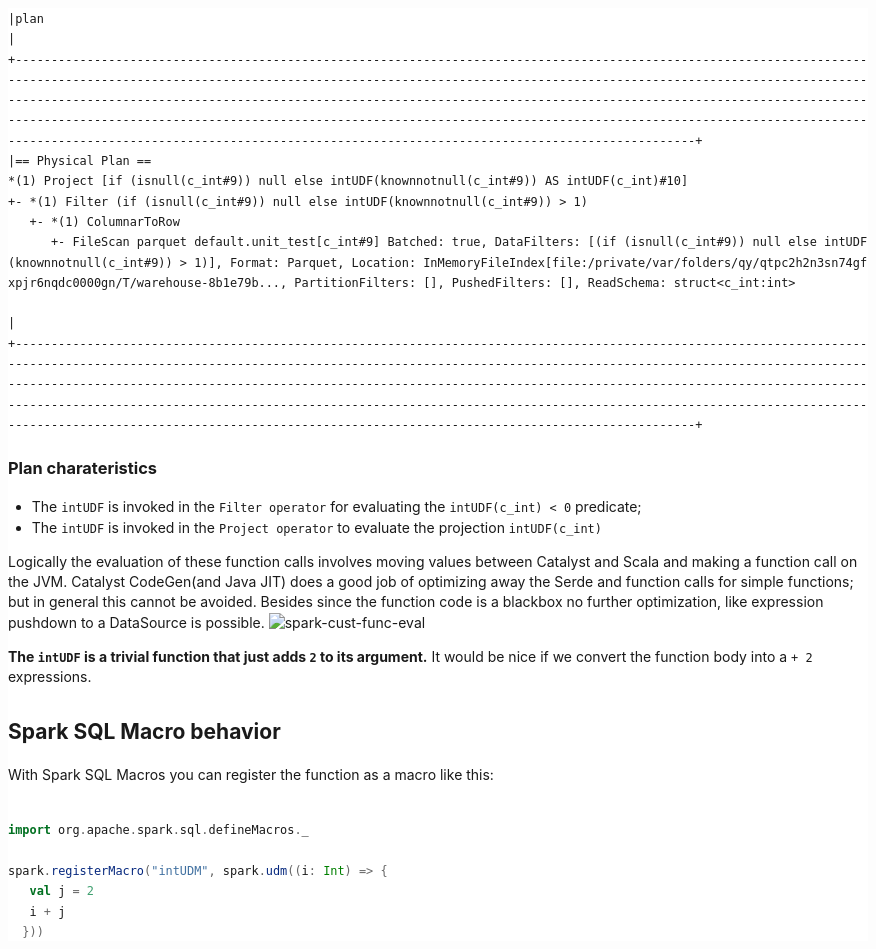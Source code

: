 ```text
|plan                                                                                                                                                                                                                                                                                                                                                                                                                                                                                                                                                                                           |
+-----------------------------------------------------------------------------------------------------------------------------------------------------------------------------------------------------------------------------------------------------------------------------------------------------------------------------------------------------------------------------------------------------------------------------------------------------------------------------------------------------------------------------------------------------------------------------------------------+
|== Physical Plan ==
*(1) Project [if (isnull(c_int#9)) null else intUDF(knownnotnull(c_int#9)) AS intUDF(c_int)#10]
+- *(1) Filter (if (isnull(c_int#9)) null else intUDF(knownnotnull(c_int#9)) > 1)
   +- *(1) ColumnarToRow
      +- FileScan parquet default.unit_test[c_int#9] Batched: true, DataFilters: [(if (isnull(c_int#9)) null else intUDF(knownnotnull(c_int#9)) > 1)], Format: Parquet, Location: InMemoryFileIndex[file:/private/var/folders/qy/qtpc2h2n3sn74gfxpjr6nqdc0000gn/T/warehouse-8b1e79b..., PartitionFilters: [], PushedFilters: [], ReadSchema: struct<c_int:int>

|
+-----------------------------------------------------------------------------------------------------------------------------------------------------------------------------------------------------------------------------------------------------------------------------------------------------------------------------------------------------------------------------------------------------------------------------------------------------------------------------------------------------------------------------------------------------------------------------------------------+
```

### Plan charateristics
- The `intUDF` is invoked in the `Filter operator` for evaluating the `intUDF(c_int) < 0` predicate;
- The `intUDF` is invoked in the `Project operator` to evaluate the projection `intUDF(c_int)`

Logically the evaluation of these function calls involves moving values
between Catalyst and Scala and making a function call on the JVM.
Catalyst CodeGen(and Java JIT) does a good job of optimizing away the Serde and
function calls for simple functions; but in general this cannot be avoided.
Besides since the function code is a blackbox no further optimization, like
expression pushdown to a DataSource is possible.
![spark-cust-func-eval](https://raw.githubusercontent.com/wiki/hbutani/spark-sql-macros/uploads/spark-cust-func-eval.png)

**The `intUDF` is a trivial function that just adds `2` to its argument.**
It would be nice if we convert the function body into a `+ 2` expressions.

## Spark SQL Macro behavior
With Spark SQL Macros you can register the function as a macro like this:
```scala

import org.apache.spark.sql.defineMacros._

spark.registerMacro("intUDM", spark.udm((i: Int) => {
   val j = 2
   i + j
  }))
```
